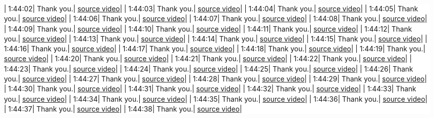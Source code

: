 | 1:44:02| Thank you.| [source video](https://archive.org/details/cocom080407forum?start=6242)|
| 1:44:03| Thank you.| [source video](https://archive.org/details/cocom080407forum?start=6243)|
| 1:44:04| Thank you.| [source video](https://archive.org/details/cocom080407forum?start=6244)|
| 1:44:05| Thank you.| [source video](https://archive.org/details/cocom080407forum?start=6245)|
| 1:44:06| Thank you.| [source video](https://archive.org/details/cocom080407forum?start=6246)|
| 1:44:07| Thank you.| [source video](https://archive.org/details/cocom080407forum?start=6247)|
| 1:44:08| Thank you.| [source video](https://archive.org/details/cocom080407forum?start=6248)|
| 1:44:09| Thank you.| [source video](https://archive.org/details/cocom080407forum?start=6249)|
| 1:44:10| Thank you.| [source video](https://archive.org/details/cocom080407forum?start=6250)|
| 1:44:11| Thank you.| [source video](https://archive.org/details/cocom080407forum?start=6251)|
| 1:44:12| Thank you.| [source video](https://archive.org/details/cocom080407forum?start=6252)|
| 1:44:13| Thank you.| [source video](https://archive.org/details/cocom080407forum?start=6253)|
| 1:44:14| Thank you.| [source video](https://archive.org/details/cocom080407forum?start=6254)|
| 1:44:15| Thank you.| [source video](https://archive.org/details/cocom080407forum?start=6255)|
| 1:44:16| Thank you.| [source video](https://archive.org/details/cocom080407forum?start=6256)|
| 1:44:17| Thank you.| [source video](https://archive.org/details/cocom080407forum?start=6257)|
| 1:44:18| Thank you.| [source video](https://archive.org/details/cocom080407forum?start=6258)|
| 1:44:19| Thank you.| [source video](https://archive.org/details/cocom080407forum?start=6259)|
| 1:44:20| Thank you.| [source video](https://archive.org/details/cocom080407forum?start=6260)|
| 1:44:21| Thank you.| [source video](https://archive.org/details/cocom080407forum?start=6261)|
| 1:44:22| Thank you.| [source video](https://archive.org/details/cocom080407forum?start=6262)|
| 1:44:23| Thank you.| [source video](https://archive.org/details/cocom080407forum?start=6263)|
| 1:44:24| Thank you.| [source video](https://archive.org/details/cocom080407forum?start=6264)|
| 1:44:25| Thank you.| [source video](https://archive.org/details/cocom080407forum?start=6265)|
| 1:44:26| Thank you.| [source video](https://archive.org/details/cocom080407forum?start=6266)|
| 1:44:27| Thank you.| [source video](https://archive.org/details/cocom080407forum?start=6267)|
| 1:44:28| Thank you.| [source video](https://archive.org/details/cocom080407forum?start=6268)|
| 1:44:29| Thank you.| [source video](https://archive.org/details/cocom080407forum?start=6269)|
| 1:44:30| Thank you.| [source video](https://archive.org/details/cocom080407forum?start=6270)|
| 1:44:31| Thank you.| [source video](https://archive.org/details/cocom080407forum?start=6271)|
| 1:44:32| Thank you.| [source video](https://archive.org/details/cocom080407forum?start=6272)|
| 1:44:33| Thank you.| [source video](https://archive.org/details/cocom080407forum?start=6273)|
| 1:44:34| Thank you.| [source video](https://archive.org/details/cocom080407forum?start=6274)|
| 1:44:35| Thank you.| [source video](https://archive.org/details/cocom080407forum?start=6275)|
| 1:44:36| Thank you.| [source video](https://archive.org/details/cocom080407forum?start=6276)|
| 1:44:37| Thank you.| [source video](https://archive.org/details/cocom080407forum?start=6277)|
| 1:44:38| Thank you.| [source video](https://archive.org/details/cocom080407forum?start=6278)|